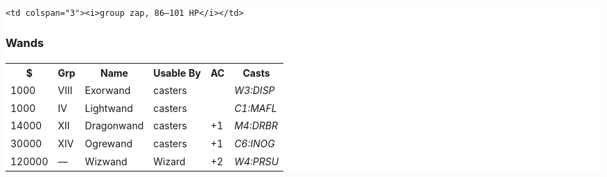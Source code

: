     <td colspan="3"><i>group zap, 86–101 HP</i></td>
  </tr>
</table>

### Wands

<table>
  <tr>
    <th>$</th>
    <th>Grp</th>
    <th>Name</th>
    <th>Usable By</th>
    <th>AC</th>
    <th>Casts</th>
  </tr><tr>
    <td class="r">1000</td>
    <td class="c">VIII</td>
    <td>Exorwand</td>
    <td class="c">casters</td>
    <td class="c"></td>
    <td><i>W3:DISP</i></td>
  </tr><tr>
    <td class="r">1000</td>
    <td class="c">IV</td>
    <td>Lightwand</td>
    <td class="c">casters</td>
    <td class="c"></td>
    <td><i>C1:MAFL</i></td>
  </tr><tr>
    <td class="r">14000</td>
    <td class="c">XII</td>
    <td>Dragonwand</td>
    <td class="c">casters</td>
    <td class="c">+1</td>
    <td><i>M4:DRBR</i></td>
  </tr><tr>
    <td class="r">30000</td>
    <td class="c">XIV</td>
    <td>Ogrewand</td>
    <td class="c">casters</td>
    <td class="c">+1</td>
    <td><i>C6:INOG</i></td>
  </tr><tr>
    <td class="r">120000</td>
    <td class="c">—</td>
    <td>Wizwand</td>
    <td class="c">Wizard</td>
    <td class="c">+2</td>
    <td><i>W4:PRSU</i></td>
  </tr>
</table>

